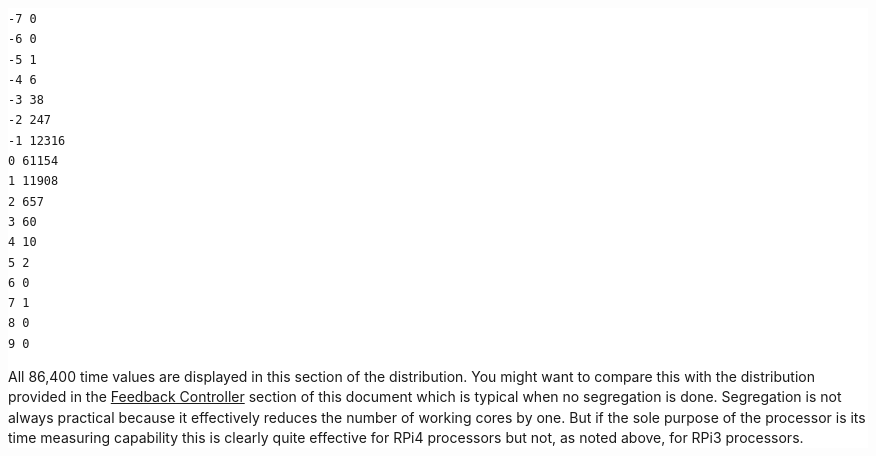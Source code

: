 	-7 0
	-6 0
	-5 1
	-4 6
	-3 38
	-2 247
	-1 12316
	0 61154
	1 11908
	2 657
	3 60
	4 10
	5 2
	6 0
	7 1
	8 0
	9 0

All 86,400 time values are displayed in this section of the distribution. You might want to compare this with the distribution provided in the [Feedback Controller](#feedback-controller) section of this document which is typical when no segregation is done. Segregation is not always practical because it effectively reduces the number of working cores by one. But if the sole purpose of the processor is its time measuring capability this is clearly quite effective for RPi4 processors but not, as noted above, for RPi3 processors.


